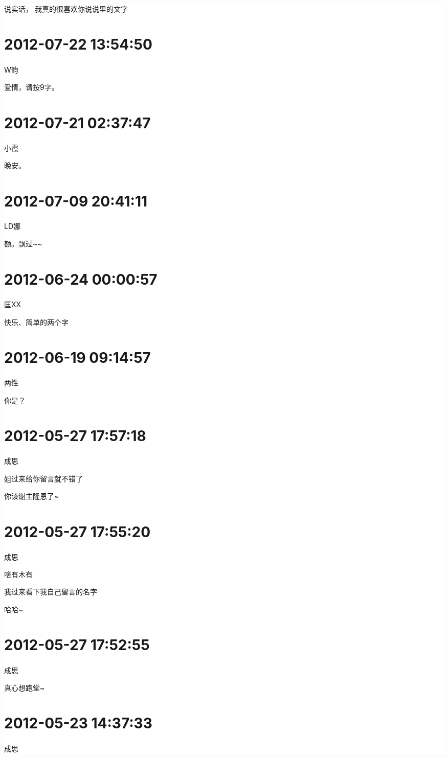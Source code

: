 说实话，
我真的很喜欢你说说里的文字

2012-07-22 13:54:50
===
W韵

爱情，请按9字。

2012-07-21 02:37:47
===
小霞

晚安。

2012-07-09 20:41:11
===
LD娜

额。飘过~~

2012-06-24 00:00:57
===
匡XX

快乐、简单的两个字

2012-06-19 09:14:57
===
两性

你是？

2012-05-27 17:57:18
===
成思

 
姐过来给你留言就不错了
 
你该谢主隆恩了~

2012-05-27 17:55:20
===
成思

啥有木有
 
我过来看下我自己留言的名字
 
哈哈~

2012-05-27 17:52:55
===
成思

 
 
 真心想跑堂~

2012-05-23 14:37:33
===
成思
